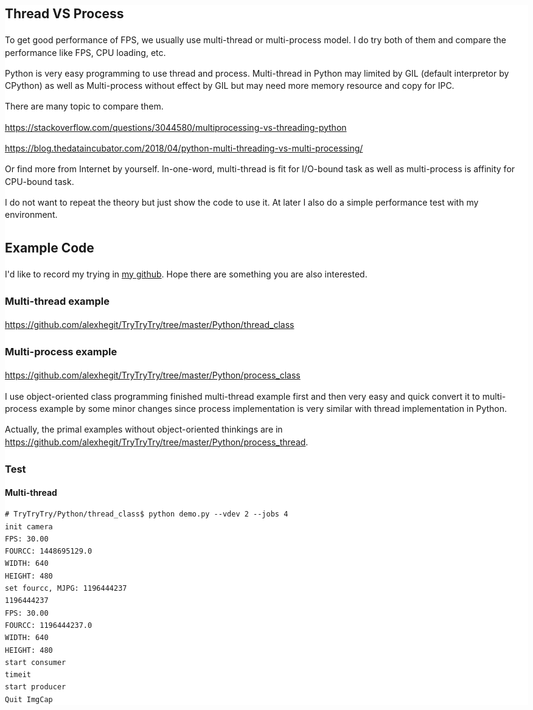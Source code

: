 



## Thread VS Process

To get good performance of FPS, we usually use multi-thread or multi-process model. I do try both of them and compare the performance like FPS, CPU loading, etc.

Python is very easy programming to use thread and process. Multi-thread in Python may limited by GIL (default interpretor by CPython) as well as  Multi-process without effect by GIL but may need more memory resource and copy  for IPC.

There are many topic to compare them. 

https://stackoverflow.com/questions/3044580/multiprocessing-vs-threading-python 

https://blog.thedataincubator.com/2018/04/python-multi-threading-vs-multi-processing/

Or find more from Internet by yourself.  In-one-word, multi-thread is fit for I/O-bound task as well as multi-process is affinity for CPU-bound task.

I do not want to repeat the theory but just show the code to use it. At later I also do a simple performance test with my environment.



## Example Code

I'd like to record my trying in [my github](https://github.com/alexhegit/ ). Hope there are something you are also interested.

### Multi-thread example

https://github.com/alexhegit/TryTryTry/tree/master/Python/thread_class

### Multi-process example

https://github.com/alexhegit/TryTryTry/tree/master/Python/process_class



I use object-oriented class programming finished multi-thread example first and then very easy and quick convert it to multi-process example by some minor changes since process implementation is very similar with thread implementation in Python. 

Actually, the primal examples without object-oriented thinkings are in https://github.com/alexhegit/TryTryTry/tree/master/Python/process_thread. 



### Test

**Multi-thread**

```
# TryTryTry/Python/thread_class$ python demo.py --vdev 2 --jobs 4
init camera
FPS: 30.00
FOURCC: 1448695129.0
WIDTH: 640
HEIGHT: 480
set fourcc, MJPG: 1196444237
1196444237
FPS: 30.00
FOURCC: 1196444237.0
WIDTH: 640
HEIGHT: 480
start consumer
timeit
start producer
Quit ImgCap
```